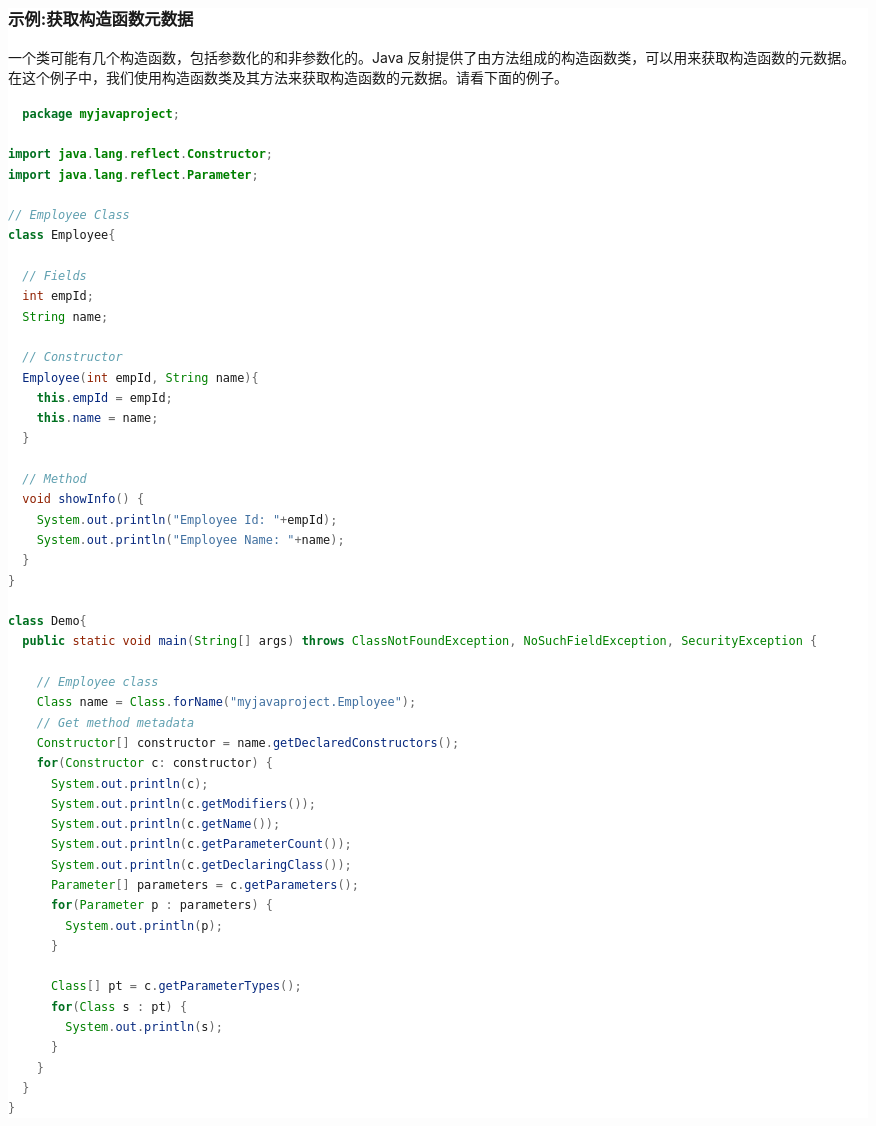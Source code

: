 ### 示例:获取构造函数元数据

一个类可能有几个构造函数，包括参数化的和非参数化的。Java 反射提供了由方法组成的构造函数类，可以用来获取构造函数的元数据。在这个例子中，我们使用构造函数类及其方法来获取构造函数的元数据。请看下面的例子。

```java
  package myjavaproject;

import java.lang.reflect.Constructor;
import java.lang.reflect.Parameter;

// Employee Class
class Employee{

  // Fields 
  int empId;
  String name;

  // Constructor
  Employee(int empId, String name){
    this.empId = empId;
    this.name = name;
  }

  // Method
  void showInfo() {
    System.out.println("Employee Id: "+empId);
    System.out.println("Employee Name: "+name);
  }
}

class Demo{
  public static void main(String[] args) throws ClassNotFoundException, NoSuchFieldException, SecurityException {

    // Employee class
    Class name = Class.forName("myjavaproject.Employee");
    // Get method metadata
    Constructor[] constructor = name.getDeclaredConstructors();
    for(Constructor c: constructor) {
      System.out.println(c);
      System.out.println(c.getModifiers());
      System.out.println(c.getName());
      System.out.println(c.getParameterCount());
      System.out.println(c.getDeclaringClass());
      Parameter[] parameters = c.getParameters();
      for(Parameter p : parameters) {
        System.out.println(p);
      }

      Class[] pt = c.getParameterTypes();
      for(Class s : pt) {
        System.out.println(s);
      }
    }   
  }
} 

```

